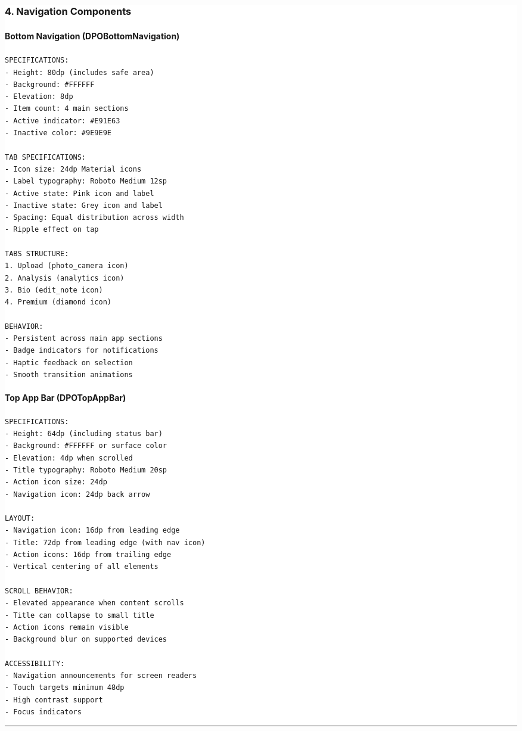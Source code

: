 
### 4. Navigation Components

#### Bottom Navigation (DPOBottomNavigation)
```
SPECIFICATIONS:
- Height: 80dp (includes safe area)
- Background: #FFFFFF
- Elevation: 8dp
- Item count: 4 main sections
- Active indicator: #E91E63
- Inactive color: #9E9E9E

TAB SPECIFICATIONS:
- Icon size: 24dp Material icons
- Label typography: Roboto Medium 12sp
- Active state: Pink icon and label
- Inactive state: Grey icon and label
- Spacing: Equal distribution across width
- Ripple effect on tap

TABS STRUCTURE:
1. Upload (photo_camera icon)
2. Analysis (analytics icon)  
3. Bio (edit_note icon)
4. Premium (diamond icon)

BEHAVIOR:
- Persistent across main app sections
- Badge indicators for notifications
- Haptic feedback on selection
- Smooth transition animations
```

#### Top App Bar (DPOTopAppBar)
```
SPECIFICATIONS:
- Height: 64dp (including status bar)
- Background: #FFFFFF or surface color
- Elevation: 4dp when scrolled
- Title typography: Roboto Medium 20sp
- Action icon size: 24dp
- Navigation icon: 24dp back arrow

LAYOUT:
- Navigation icon: 16dp from leading edge
- Title: 72dp from leading edge (with nav icon)
- Action icons: 16dp from trailing edge
- Vertical centering of all elements

SCROLL BEHAVIOR:
- Elevated appearance when content scrolls
- Title can collapse to small title
- Action icons remain visible
- Background blur on supported devices

ACCESSIBILITY:
- Navigation announcements for screen readers
- Touch targets minimum 48dp
- High contrast support
- Focus indicators
```

---